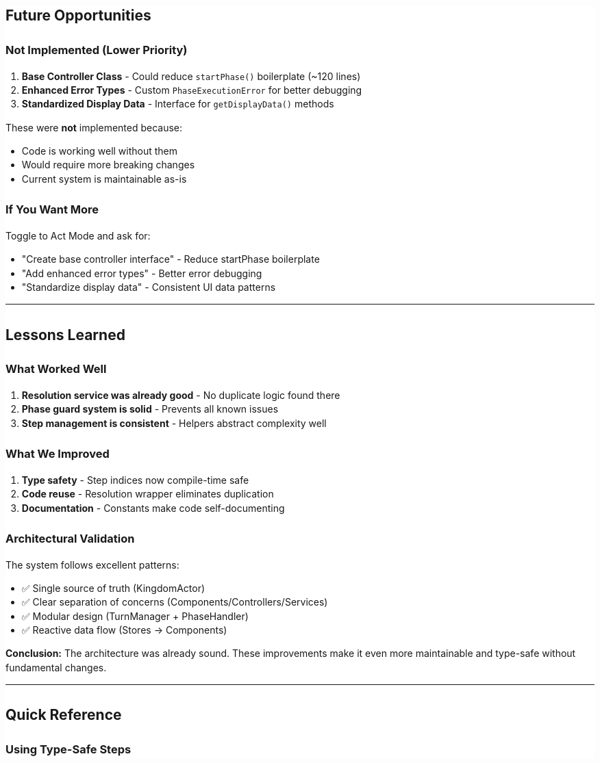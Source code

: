## Future Opportunities

### Not Implemented (Lower Priority)

1. **Base Controller Class** - Could reduce `startPhase()` boilerplate (~120 lines)
2. **Enhanced Error Types** - Custom `PhaseExecutionError` for better debugging
3. **Standardized Display Data** - Interface for `getDisplayData()` methods

These were **not** implemented because:
- Code is working well without them
- Would require more breaking changes
- Current system is maintainable as-is

### If You Want More

Toggle to Act Mode and ask for:
- "Create base controller interface" - Reduce startPhase boilerplate
- "Add enhanced error types" - Better error debugging
- "Standardize display data" - Consistent UI data patterns

---

## Lessons Learned

### What Worked Well

1. **Resolution service was already good** - No duplicate logic found there
2. **Phase guard system is solid** - Prevents all known issues
3. **Step management is consistent** - Helpers abstract complexity well

### What We Improved

1. **Type safety** - Step indices now compile-time safe
2. **Code reuse** - Resolution wrapper eliminates duplication
3. **Documentation** - Constants make code self-documenting

### Architectural Validation

The system follows excellent patterns:
- ✅ Single source of truth (KingdomActor)
- ✅ Clear separation of concerns (Components/Controllers/Services)
- ✅ Modular design (TurnManager + PhaseHandler)
- ✅ Reactive data flow (Stores → Components)

**Conclusion:** The architecture was already sound. These improvements make it even more maintainable and type-safe without fundamental changes.

---

## Quick Reference

### Using Type-Safe Steps
